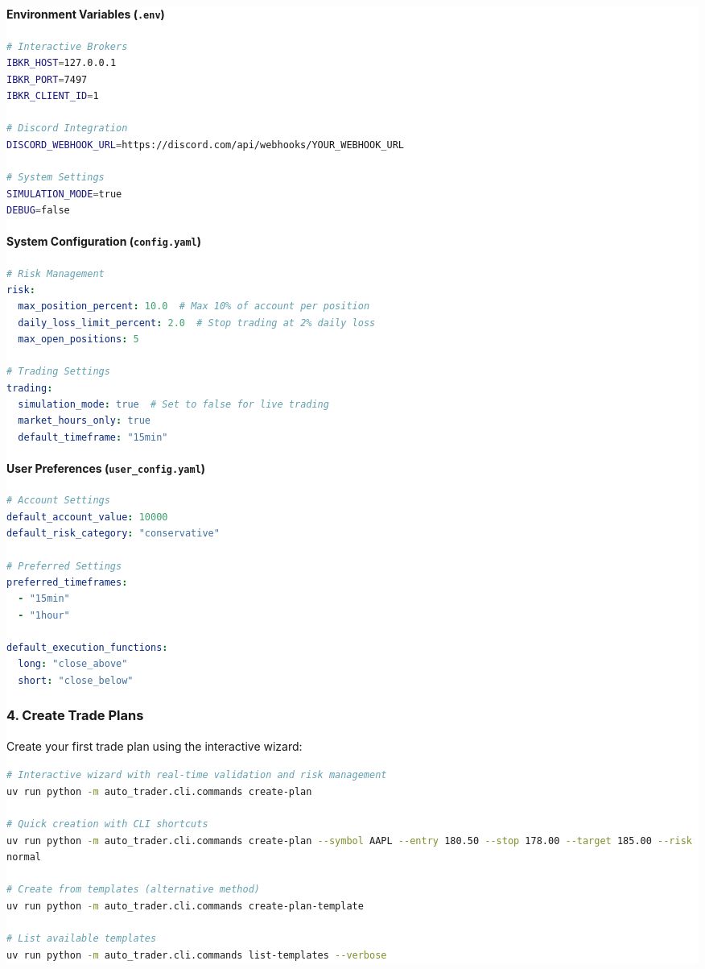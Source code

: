 #### Environment Variables (`.env`)

```bash
# Interactive Brokers
IBKR_HOST=127.0.0.1
IBKR_PORT=7497
IBKR_CLIENT_ID=1

# Discord Integration
DISCORD_WEBHOOK_URL=https://discord.com/api/webhooks/YOUR_WEBHOOK_URL

# System Settings
SIMULATION_MODE=true
DEBUG=false
```

#### System Configuration (`config.yaml`)

```yaml
# Risk Management
risk:
  max_position_percent: 10.0  # Max 10% of account per position
  daily_loss_limit_percent: 2.0  # Stop trading at 2% daily loss
  max_open_positions: 5

# Trading Settings
trading:
  simulation_mode: true  # Set to false for live trading
  market_hours_only: true
  default_timeframe: "15min"
```

#### User Preferences (`user_config.yaml`)

```yaml
# Account Settings
default_account_value: 10000
default_risk_category: "conservative"

# Preferred Settings
preferred_timeframes:
  - "15min"
  - "1hour"

default_execution_functions:
  long: "close_above"
  short: "close_below"
```

### 4. Create Trade Plans

Create your first trade plan using the interactive wizard:

```bash
# Interactive wizard with real-time validation and risk management
uv run python -m auto_trader.cli.commands create-plan

# Quick creation with CLI shortcuts
uv run python -m auto_trader.cli.commands create-plan --symbol AAPL --entry 180.50 --stop 178.00 --target 185.00 --risk normal

# Create from templates (alternative method)
uv run python -m auto_trader.cli.commands create-plan-template

# List available templates
uv run python -m auto_trader.cli.commands list-templates --verbose
```